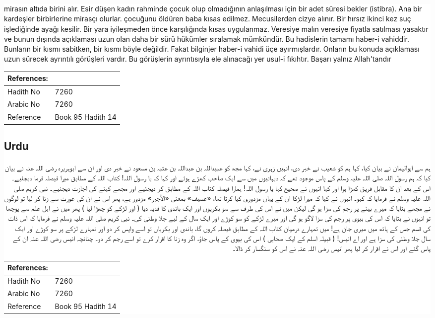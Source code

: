 mirasın altıda birini alır. Esir düşen kadın rahminde çocuk olup olmadığının anlaşılması için bir adet süresi bekler (istibra). Ana bir kardeşler birbirlerine mirasçı olurlar. çocuğunu öldüren baba kısas edilmez. Mecusilerden cizye alınır. Bir hırsız ikinci kez suç işlediğinde ayağı kesilir. Bir yara iyileşmeden önce karşılığında kısas uygulanmaz. Veresiye malın veresiye fiyatla satılması yasaktır ve bunun dışında açıklaması uzun olan daha bir sürü hükümler sıralamak mümkündür. Bu hadislerin tamamı haber-i vahiddir. Bunların bir kısmı sabitken, bir kısmı böyle değildir. Fakat bilginjer haber-i vahidi üçe ayırmışlardır. Onların bu konuda açıklaması uzun sürecek ayrıntılı görüşleri vardır. Bu görüşlerin ayrıntısıyla ele alınacağı yer usul-i fıkıhtır. Başarı yalnız Allah'tandır
</div>
<div style={{backgroundColor:'#f8f9fa',padding:20, marginBottom: 10}}><table> <thead> <tr> <th>References:</th> <th></th> </tr> </thead> <tbody><tr><td>Hadith No</td><td>7260</td></tr><tr><td>Arabic No</td><td>7260</td></tr><tr><td>Reference</td><td>Book 95 Hadith 14</td></tr></tbody></table></div>

## Urdu


<div dir="rtl" lang="ur" style={{fontSize:'larger',backgroundColor:'#f8f9fa',padding:20}}>
ہم سے ابوالیمان نے بیان کیا، کہا ہم کو شعیب نے خبر دی، انہیں زہری نے، کہا مجھ کو عبیداللہ بن عبداللہ بن عتبہ بن مسعود نے خبر دی اور ان سے ابوہریرہ رضی اللہ عنہ نے بیان کیا کہ ہم رسول اللہ صلی اللہ علیہ وسلم کے پاس موجود تھے کہ دیہاتیوں میں سے ایک صاحب کھڑے ہوئے اور کہا کہ یا رسول اللہ! کتاب اللہ کے مطابق میرا فیصلہ فرما دیجئیے۔ اس کے بعد ان کا مقابل فریق کھڑا ہوا اور کہا انہوں نے صحیح کہا یا رسول اللہ! ہمارا فیصلہ کتاب اللہ کے مطابق کر دیجئیے اور مجھے کہنے کی اجازت دیجئیے۔ نبی کریم صلی اللہ علیہ وسلم نے فرمایا کہ کہو۔ انہوں نے کہا کہ میرا لڑکا ان کے یہاں مزدوری کیا کرتا تھا، «عسيف» بمعنی «الأجير» مزدور ہے، پھر اس نے ان کی عورت سے زنا کر لیا تو لوگوں نے مجھے بتایا کہ میرے بیٹے پر رجم کی سزا ہو گی لیکن میں نے اس کی طرف سے سو بکریوں اور ایک باندی کا فدیہ دیا ( اور لڑکے کو چھڑا لیا ) پھر میں نے اہل علم سے پوچھا تو انہوں نے بتایا کہ اس کی بیوی پر رجم کی سزا لاگو ہو گی اور میرے لڑکے کو سو کوڑے اور ایک سال کے لیے جلا وطنی کی۔ نبی کریم صلی اللہ علیہ وسلم نے فرمایا کہ اس ذات کی قسم جس کے ہاتھ میں میری جان ہے! میں تمہارے درمیان کتاب اللہ کے مطابق فیصلہ کروں گا، باندی اور بکریاں تو اسے واپس کر دو اور تمہارے لڑکے پر سو کوڑے اور ایک سال جلا وطنی کی سزا ہے اور اے انیس! ( قبیلہ اسلم کے ایک صحابی ) اس کی بیوی کے پاس جاؤ، اگر وہ زنا کا اقرار کرے تو اسے رجم کر دو۔ چنانچہ انیس رضی اللہ عنہ ان کے پاس گئے اور اس نے اقرار کر لیا پھر انیس رضی اللہ عنہ نے اس کو سنگسار کر ڈالا۔
</div>
<div style={{backgroundColor:'#f8f9fa',padding:20, marginBottom: 10}}><table> <thead> <tr> <th>References:</th> <th></th> </tr> </thead> <tbody><tr><td>Hadith No</td><td>7260</td></tr><tr><td>Arabic No</td><td>7260</td></tr><tr><td>Reference</td><td>Book 95 Hadith 14</td></tr></tbody></table></div>